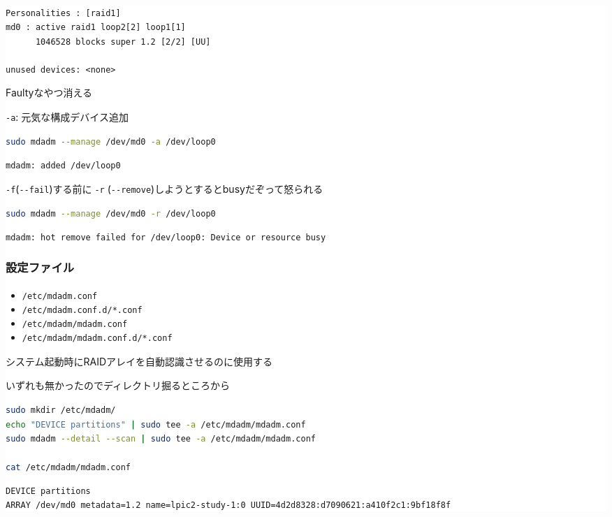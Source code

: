 ```
Personalities : [raid1] 
md0 : active raid1 loop2[2] loop1[1]
      1046528 blocks super 1.2 [2/2] [UU]
      
unused devices: <none>
```

Faultyなやつ消える


`-a`: 元気な構成デバイス追加

```sh
sudo mdadm --manage /dev/md0 -a /dev/loop0
```

```
mdadm: added /dev/loop0
```

`-f`(`--fail`)する前に `-r` (`--remove`)しようとするとbusyだぞって怒られる

```sh
sudo mdadm --manage /dev/md0 -r /dev/loop0
```

```
mdadm: hot remove failed for /dev/loop0: Device or resource busy
```

### 設定ファイル ###

- `/etc/mdadm.conf`
- `/etc/mdadm.conf.d/*.conf`
- `/etc/mdadm/mdadm.conf`
- `/etc/mdadm/mdadm.conf.d/*.conf`

システム起動時にRAIDアレイを自動認識させるのに使用する


いずれも無かったのでディレクトリ掘るところから

```sh
sudo mkdir /etc/mdadm/
echo "DEVICE partitions" | sudo tee -a /etc/mdadm/mdadm.conf
sudo mdadm --detail --scan | sudo tee -a /etc/mdadm/mdadm.conf

cat /etc/mdadm/mdadm.conf
```

```
DEVICE partitions
ARRAY /dev/md0 metadata=1.2 name=lpic2-study-1:0 UUID=4d2d8328:d7090621:a410f2c1:9bf18f8f
```

